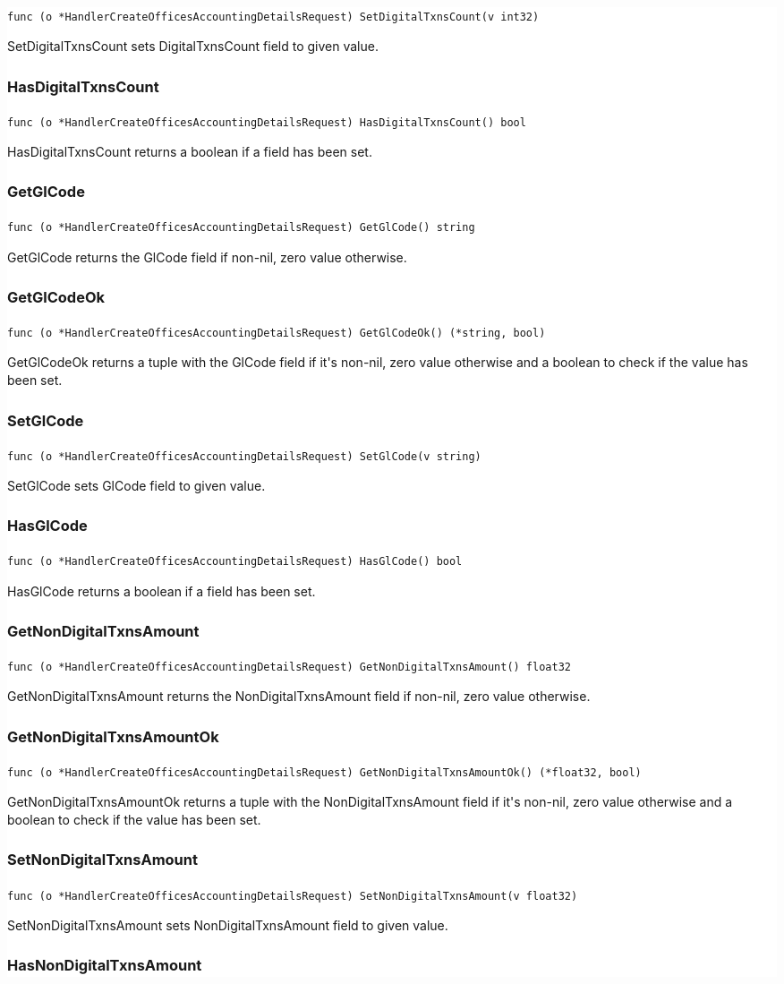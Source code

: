 `func (o *HandlerCreateOfficesAccountingDetailsRequest) SetDigitalTxnsCount(v int32)`

SetDigitalTxnsCount sets DigitalTxnsCount field to given value.

### HasDigitalTxnsCount

`func (o *HandlerCreateOfficesAccountingDetailsRequest) HasDigitalTxnsCount() bool`

HasDigitalTxnsCount returns a boolean if a field has been set.

### GetGlCode

`func (o *HandlerCreateOfficesAccountingDetailsRequest) GetGlCode() string`

GetGlCode returns the GlCode field if non-nil, zero value otherwise.

### GetGlCodeOk

`func (o *HandlerCreateOfficesAccountingDetailsRequest) GetGlCodeOk() (*string, bool)`

GetGlCodeOk returns a tuple with the GlCode field if it's non-nil, zero value otherwise
and a boolean to check if the value has been set.

### SetGlCode

`func (o *HandlerCreateOfficesAccountingDetailsRequest) SetGlCode(v string)`

SetGlCode sets GlCode field to given value.

### HasGlCode

`func (o *HandlerCreateOfficesAccountingDetailsRequest) HasGlCode() bool`

HasGlCode returns a boolean if a field has been set.

### GetNonDigitalTxnsAmount

`func (o *HandlerCreateOfficesAccountingDetailsRequest) GetNonDigitalTxnsAmount() float32`

GetNonDigitalTxnsAmount returns the NonDigitalTxnsAmount field if non-nil, zero value otherwise.

### GetNonDigitalTxnsAmountOk

`func (o *HandlerCreateOfficesAccountingDetailsRequest) GetNonDigitalTxnsAmountOk() (*float32, bool)`

GetNonDigitalTxnsAmountOk returns a tuple with the NonDigitalTxnsAmount field if it's non-nil, zero value otherwise
and a boolean to check if the value has been set.

### SetNonDigitalTxnsAmount

`func (o *HandlerCreateOfficesAccountingDetailsRequest) SetNonDigitalTxnsAmount(v float32)`

SetNonDigitalTxnsAmount sets NonDigitalTxnsAmount field to given value.

### HasNonDigitalTxnsAmount

